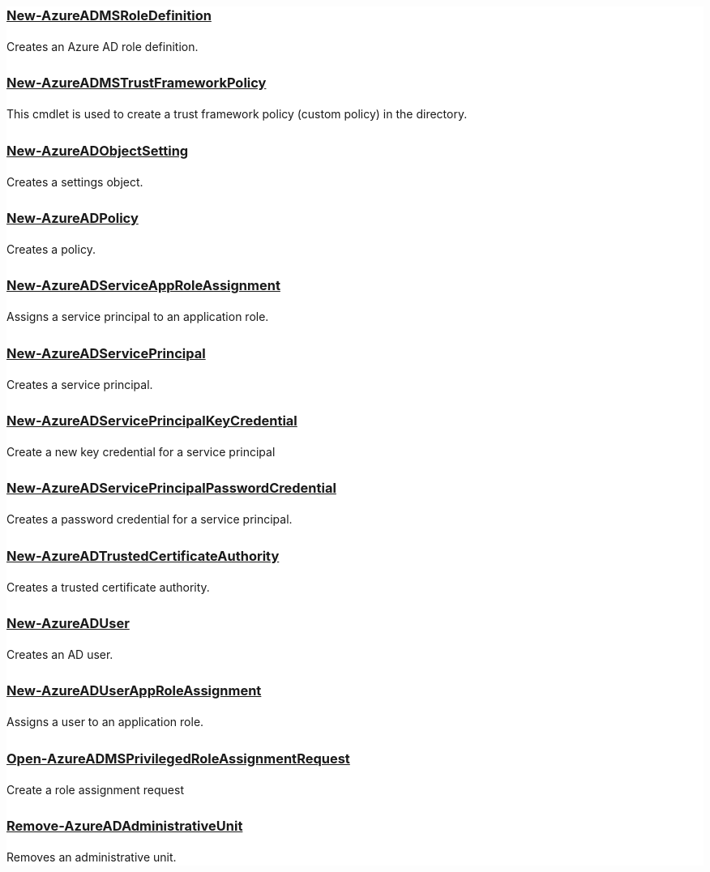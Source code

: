 ### [New-AzureADMSRoleDefinition](New-AzureADMSRoleDefinition.md)
Creates an Azure AD role definition.

### [New-AzureADMSTrustFrameworkPolicy](New-AzureADMSTrustFrameworkPolicy.md)
This cmdlet is used to create a trust framework policy (custom policy) in the directory.

### [New-AzureADObjectSetting](New-AzureADObjectSetting.md)
Creates a settings object.

### [New-AzureADPolicy](New-AzureADPolicy.md)
Creates a policy.

### [New-AzureADServiceAppRoleAssignment](New-AzureADServiceAppRoleAssignment.md)
Assigns a service principal to an application role.

### [New-AzureADServicePrincipal](New-AzureADServicePrincipal.md)
Creates a service principal.

### [New-AzureADServicePrincipalKeyCredential](New-AzureADServicePrincipalKeyCredential.md)
Create a new key credential for a service principal

### [New-AzureADServicePrincipalPasswordCredential](New-AzureADServicePrincipalPasswordCredential.md)
Creates a password credential for a service principal.

### [New-AzureADTrustedCertificateAuthority](New-AzureADTrustedCertificateAuthority.md)
Creates a trusted certificate authority.

### [New-AzureADUser](New-AzureADUser.md)
Creates an AD user.

### [New-AzureADUserAppRoleAssignment](New-AzureADUserAppRoleAssignment.md)
Assigns a user to an application role.

### [Open-AzureADMSPrivilegedRoleAssignmentRequest](Open-AzureADMSPrivilegedRoleAssignmentRequest.md)
Create a role assignment request

### [Remove-AzureADAdministrativeUnit](Remove-AzureADAdministrativeUnit.md)
Removes an administrative unit.
